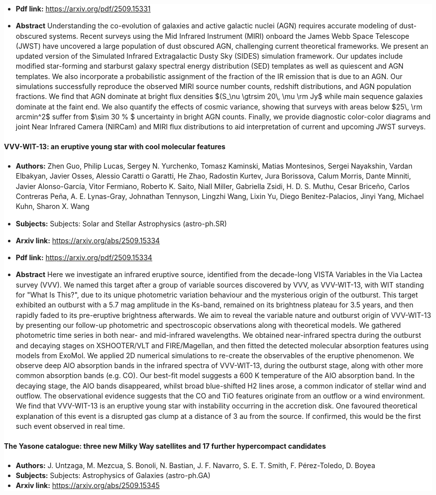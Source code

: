  - **Pdf link:** https://arxiv.org/pdf/2509.15331

 - **Abstract**
 Understanding the co-evolution of galaxies and active galactic nuclei (AGN) requires accurate modeling of dust-obscured systems. Recent surveys using the Mid Infrared Instrument (MIRI) onboard the James Webb Space Telescope (JWST) have uncovered a large population of dust obscured AGN, challenging current theoretical frameworks. We present an updated version of the Simulated Infrared Extragalactic Dusty Sky (SIDES) simulation framework. Our updates include modified star-forming and starburst galaxy spectral energy distribution (SED) templates as well as quiescent and AGN templates. We also incorporate a probabilistic assignment of the fraction of the IR emission that is due to an AGN. Our simulations successfully reproduce the observed MIRI source number counts, redshift distributions, and AGN population fractions. We find that AGN dominate at bright flux densities $(S_\nu \gtrsim 20\, \mu \rm Jy$ while main sequence galaxies dominate at the faint end. We also quantify the effects of cosmic variance, showing that surveys with areas below $25\, \rm arcmin^2$ suffer from $\sim 30 \% $ uncertainty in bright AGN counts. Finally, we provide diagnostic color-color diagrams and joint Near Infrared Camera (NIRCam) and MIRI flux distributions to aid interpretation of current and upcoming JWST surveys.
#### VVV-WIT-13: an eruptive young star with cool molecular features
 - **Authors:** Zhen Guo, Philip Lucas, Sergey N. Yurchenko, Tomasz Kaminski, Matias Montesinos, Sergei Nayakshin, Vardan Elbakyan, Javier Osses, Alessio Caratti o Garatti, He Zhao, Radostin Kurtev, Jura Borissova, Calum Morris, Dante Minniti, Javier Alonso-García, Vitor Fermiano, Roberto K. Saito, Niall Miller, Gabriella Zsidi, H. D. S. Muthu, Cesar Briceño, Carlos Contreras Peña, A. E. Lynas-Gray, Johnathan Tennyson, Lingzhi Wang, Lixin Yu, Diego Benitez-Palacios, Jinyi Yang, Michael Kuhn, Sharon X. Wang
 - **Subjects:** Subjects:
Solar and Stellar Astrophysics (astro-ph.SR)
 - **Arxiv link:** https://arxiv.org/abs/2509.15334

 - **Pdf link:** https://arxiv.org/pdf/2509.15334

 - **Abstract**
 Here we investigate an infrared eruptive source, identified from the decade-long VISTA Variables in the Via Lactea survey (VVV). We named this target after a group of variable sources discovered by VVV, as VVV-WIT-13, with WIT standing for "What Is This?", due to its unique photometric variation behaviour and the mysterious origin of the outburst. This target exhibited an outburst with a 5.7 mag amplitude in the Ks-band, remained on its brightness plateau for 3.5 years, and then rapidly faded to its pre-eruptive brightness afterwards. We aim to reveal the variable nature and outburst origin of VVV-WIT-13 by presenting our follow-up photometric and spectroscopic observations along with theoretical models. We gathered photometric time series in both near- and mid-infrared wavelengths. We obtained near-infrared spectra during the outburst and decaying stages on XSHOOTER/VLT and FIRE/Magellan, and then fitted the detected molecular absorption features using models from ExoMol. We applied 2D numerical simulations to re-create the observables of the eruptive phenomenon. We observe deep AlO absorption bands in the infrared spectra of VVV-WIT-13, during the outburst stage, along with other more common absorption bands (e.g. CO). Our best-fit model suggests a 600 K temperature of the AlO absorption band. In the decaying stage, the AlO bands disappeared, whilst broad blue-shifted H2 lines arose, a common indicator of stellar wind and outflow. The observational evidence suggests that the CO and TiO features originate from an outflow or a wind environment. We find that VVV-WIT-13 is an eruptive young star with instability occurring in the accretion disk. One favoured theoretical explanation of this event is a disrupted gas clump at a distance of 3 au from the source. If confirmed, this would be the first such event observed in real time.
#### The Yasone catalogue: three new Milky Way satellites and 17 further hypercompact candidates
 - **Authors:** J. Untzaga, M. Mezcua, S. Bonoli, N. Bastian, J. F. Navarro, S. E. T. Smith, F. Pérez-Toledo, D. Boyea
 - **Subjects:** Subjects:
Astrophysics of Galaxies (astro-ph.GA)
 - **Arxiv link:** https://arxiv.org/abs/2509.15345
